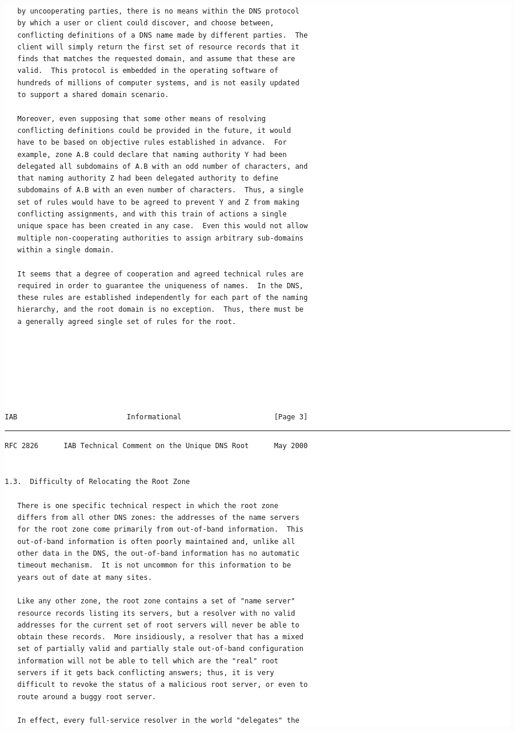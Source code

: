 ``` newpage
   by uncooperating parties, there is no means within the DNS protocol
   by which a user or client could discover, and choose between,
   conflicting definitions of a DNS name made by different parties.  The
   client will simply return the first set of resource records that it
   finds that matches the requested domain, and assume that these are
   valid.  This protocol is embedded in the operating software of
   hundreds of millions of computer systems, and is not easily updated
   to support a shared domain scenario.

   Moreover, even supposing that some other means of resolving
   conflicting definitions could be provided in the future, it would
   have to be based on objective rules established in advance.  For
   example, zone A.B could declare that naming authority Y had been
   delegated all subdomains of A.B with an odd number of characters, and
   that naming authority Z had been delegated authority to define
   subdomains of A.B with an even number of characters.  Thus, a single
   set of rules would have to be agreed to prevent Y and Z from making
   conflicting assignments, and with this train of actions a single
   unique space has been created in any case.  Even this would not allow
   multiple non-cooperating authorities to assign arbitrary sub-domains
   within a single domain.

   It seems that a degree of cooperation and agreed technical rules are
   required in order to guarantee the uniqueness of names.  In the DNS,
   these rules are established independently for each part of the naming
   hierarchy, and the root domain is no exception.  Thus, there must be
   a generally agreed single set of rules for the root.







IAB                          Informational                      [Page 3]
```

------------------------------------------------------------------------

``` newpage
RFC 2826      IAB Technical Comment on the Unique DNS Root      May 2000


1.3.  Difficulty of Relocating the Root Zone

   There is one specific technical respect in which the root zone
   differs from all other DNS zones: the addresses of the name servers
   for the root zone come primarily from out-of-band information.  This
   out-of-band information is often poorly maintained and, unlike all
   other data in the DNS, the out-of-band information has no automatic
   timeout mechanism.  It is not uncommon for this information to be
   years out of date at many sites.

   Like any other zone, the root zone contains a set of "name server"
   resource records listing its servers, but a resolver with no valid
   addresses for the current set of root servers will never be able to
   obtain these records.  More insidiously, a resolver that has a mixed
   set of partially valid and partially stale out-of-band configuration
   information will not be able to tell which are the "real" root
   servers if it gets back conflicting answers; thus, it is very
   difficult to revoke the status of a malicious root server, or even to
   route around a buggy root server.

   In effect, every full-service resolver in the world "delegates" the
```